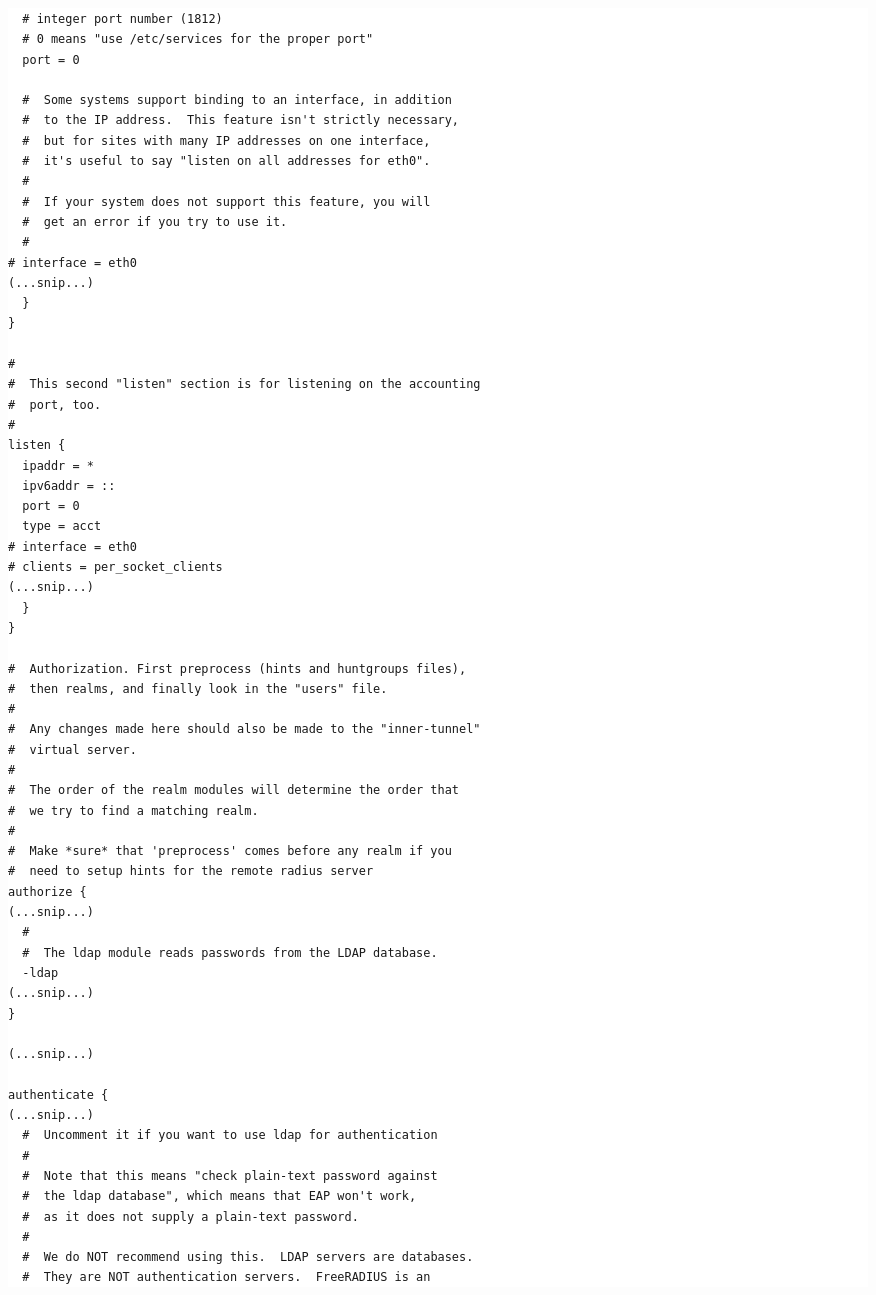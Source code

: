```
  # integer port number (1812)
  # 0 means "use /etc/services for the proper port"
  port = 0

  #  Some systems support binding to an interface, in addition
  #  to the IP address.  This feature isn't strictly necessary,
  #  but for sites with many IP addresses on one interface,
  #  it's useful to say "listen on all addresses for eth0".
  #
  #  If your system does not support this feature, you will
  #  get an error if you try to use it.
  #
# interface = eth0
(...snip...)
  }
}

#
#  This second "listen" section is for listening on the accounting
#  port, too.
#
listen {
  ipaddr = *
  ipv6addr = ::
  port = 0
  type = acct
# interface = eth0
# clients = per_socket_clients
(...snip...)
  }
}

#  Authorization. First preprocess (hints and huntgroups files),
#  then realms, and finally look in the "users" file.
#
#  Any changes made here should also be made to the "inner-tunnel"
#  virtual server.
#
#  The order of the realm modules will determine the order that
#  we try to find a matching realm.
#
#  Make *sure* that 'preprocess' comes before any realm if you
#  need to setup hints for the remote radius server
authorize {
(...snip...)
  #
  #  The ldap module reads passwords from the LDAP database.
  -ldap
(...snip...)
}

(...snip...)

authenticate {
(...snip...)
  #  Uncomment it if you want to use ldap for authentication
  #
  #  Note that this means "check plain-text password against
  #  the ldap database", which means that EAP won't work,
  #  as it does not supply a plain-text password.
  #
  #  We do NOT recommend using this.  LDAP servers are databases.
  #  They are NOT authentication servers.  FreeRADIUS is an
```
